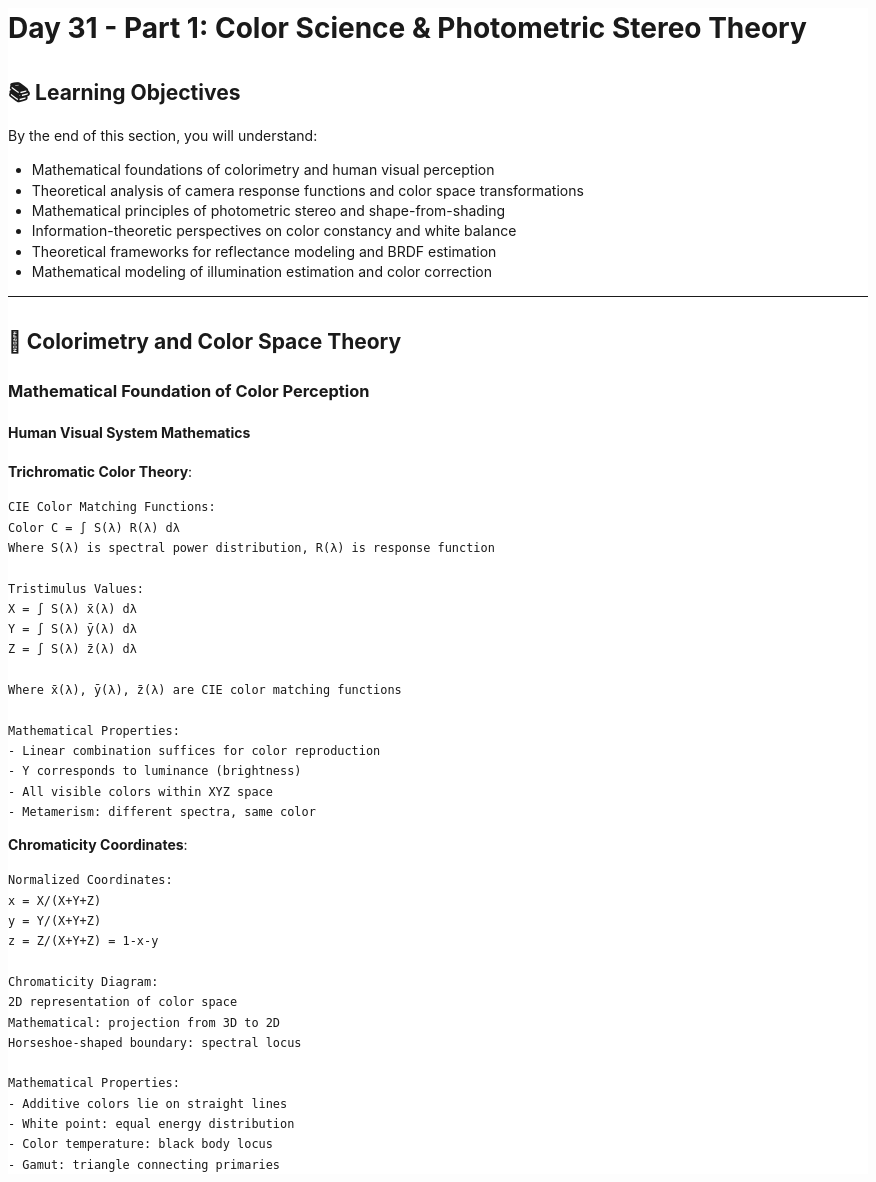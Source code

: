 # Day 31 - Part 1: Color Science & Photometric Stereo Theory

## 📚 Learning Objectives
By the end of this section, you will understand:
- Mathematical foundations of colorimetry and human visual perception
- Theoretical analysis of camera response functions and color space transformations
- Mathematical principles of photometric stereo and shape-from-shading
- Information-theoretic perspectives on color constancy and white balance
- Theoretical frameworks for reflectance modeling and BRDF estimation
- Mathematical modeling of illumination estimation and color correction

---

## 🌈 Colorimetry and Color Space Theory

### Mathematical Foundation of Color Perception

#### Human Visual System Mathematics
**Trichromatic Color Theory**:
```
CIE Color Matching Functions:
Color C = ∫ S(λ) R(λ) dλ
Where S(λ) is spectral power distribution, R(λ) is response function

Tristimulus Values:
X = ∫ S(λ) x̄(λ) dλ
Y = ∫ S(λ) ȳ(λ) dλ  
Z = ∫ S(λ) z̄(λ) dλ

Where x̄(λ), ȳ(λ), z̄(λ) are CIE color matching functions

Mathematical Properties:
- Linear combination suffices for color reproduction
- Y corresponds to luminance (brightness)
- All visible colors within XYZ space
- Metamerism: different spectra, same color
```

**Chromaticity Coordinates**:
```
Normalized Coordinates:
x = X/(X+Y+Z)
y = Y/(X+Y+Z)
z = Z/(X+Y+Z) = 1-x-y

Chromaticity Diagram:
2D representation of color space
Mathematical: projection from 3D to 2D
Horseshoe-shaped boundary: spectral locus

Mathematical Properties:
- Additive colors lie on straight lines
- White point: equal energy distribution
- Color temperature: black body locus
- Gamut: triangle connecting primaries
```
